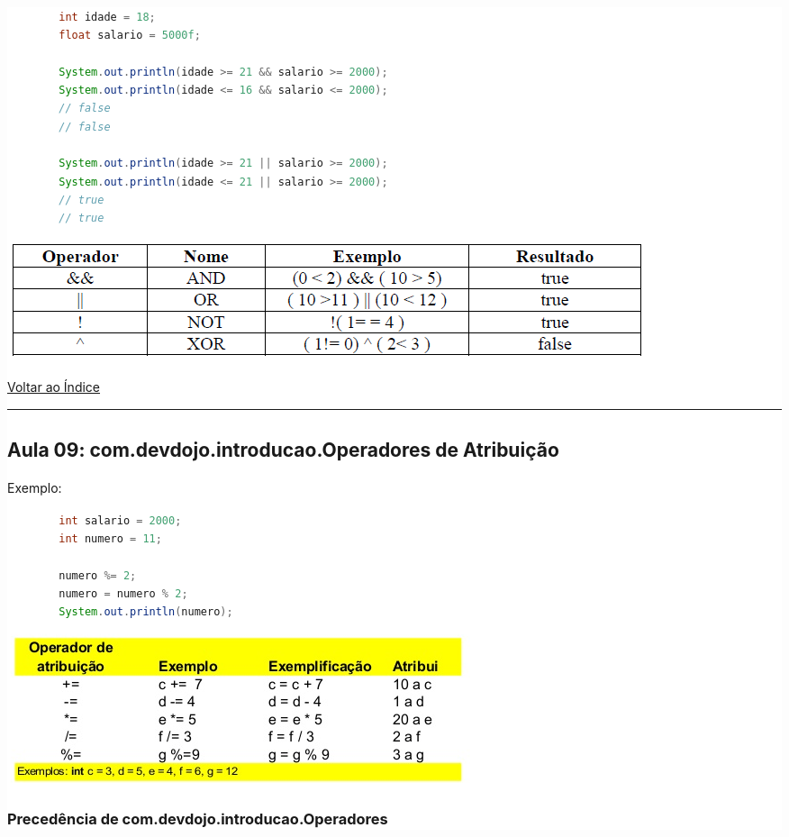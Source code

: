 ```java
        int idade = 18;
        float salario = 5000f;

        System.out.println(idade >= 21 && salario >= 2000);
        System.out.println(idade <= 16 && salario <= 2000);
        // false
        // false
        
        System.out.println(idade >= 21 || salario >= 2000);
        System.out.println(idade <= 21 || salario >= 2000);
        // true
        // true
```
![Como java funciona](https://github.com/josemalcher/DevDojo-Maratona-Java/blob/master/img/operadores-logicos.png?raw=true)

[Voltar ao Índice](#indice)

---

## <a name="parte10">Aula 09: com.devdojo.introducao.Operadores de Atribuição</a>

Exemplo:
```java
        int salario = 2000;
        int numero = 11;

        numero %= 2;
        numero = numero % 2;
        System.out.println(numero);
```

![Como java funciona](https://github.com/josemalcher/DevDojo-Maratona-Java/blob/master/img/atribuicao.PNG?raw=true)

### Precedência de com.devdojo.introducao.Operadores
